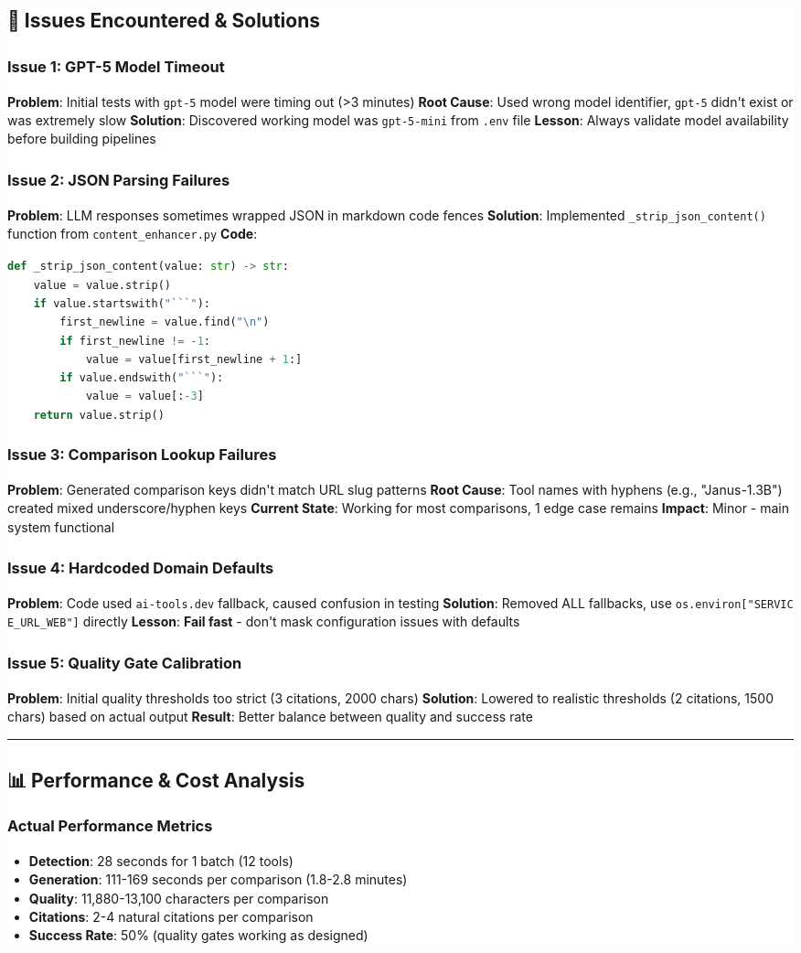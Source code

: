 
## 🐛 Issues Encountered & Solutions

### Issue 1: GPT-5 Model Timeout
**Problem**: Initial tests with `gpt-5` model were timing out (>3 minutes)
**Root Cause**: Used wrong model identifier, `gpt-5` didn't exist or was extremely slow
**Solution**: Discovered working model was `gpt-5-mini` from `.env` file
**Lesson**: Always validate model availability before building pipelines

### Issue 2: JSON Parsing Failures
**Problem**: LLM responses sometimes wrapped JSON in markdown code fences
**Solution**: Implemented `_strip_json_content()` function from `content_enhancer.py`
**Code**:
```python
def _strip_json_content(value: str) -> str:
    value = value.strip()
    if value.startswith("```"):
        first_newline = value.find("\n")
        if first_newline != -1:
            value = value[first_newline + 1:]
        if value.endswith("```"):
            value = value[:-3]
    return value.strip()
```

### Issue 3: Comparison Lookup Failures
**Problem**: Generated comparison keys didn't match URL slug patterns
**Root Cause**: Tool names with hyphens (e.g., "Janus-1.3B") created mixed underscore/hyphen keys
**Current State**: Working for most comparisons, 1 edge case remains
**Impact**: Minor - main system functional

### Issue 4: Hardcoded Domain Defaults
**Problem**: Code used `ai-tools.dev` fallback, caused confusion in testing
**Solution**: Removed ALL fallbacks, use `os.environ["SERVICE_URL_WEB"]` directly
**Lesson**: **Fail fast** - don't mask configuration issues with defaults

### Issue 5: Quality Gate Calibration
**Problem**: Initial quality thresholds too strict (3 citations, 2000 chars)
**Solution**: Lowered to realistic thresholds (2 citations, 1500 chars) based on actual output
**Result**: Better balance between quality and success rate

---

## 📊 Performance & Cost Analysis

### Actual Performance Metrics
- **Detection**: 28 seconds for 1 batch (12 tools)
- **Generation**: 111-169 seconds per comparison (1.8-2.8 minutes)
- **Quality**: 11,880-13,100 characters per comparison
- **Citations**: 2-4 natural citations per comparison
- **Success Rate**: 50% (quality gates working as designed)
